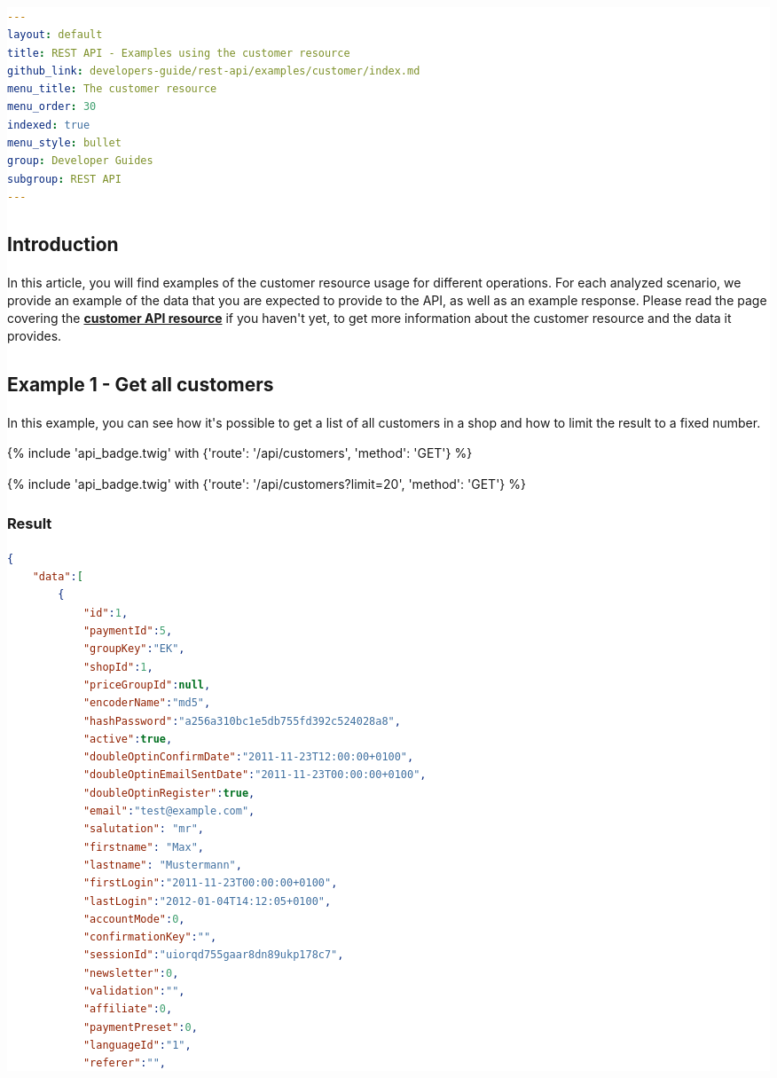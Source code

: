 ```yaml
---
layout: default
title: REST API - Examples using the customer resource
github_link: developers-guide/rest-api/examples/customer/index.md
menu_title: The customer resource
menu_order: 30
indexed: true
menu_style: bullet
group: Developer Guides
subgroup: REST API
---
```


## Introduction

In this article, you will find examples of the customer resource usage for different operations. For each analyzed scenario, we provide an example of the data that you are expected to provide to the API, as well as an example response.
Please read the page covering the **[customer API resource](/developers-guide/rest-api/api-resource-customer)** if you haven't yet, to get more information about the customer resource and the data it provides.

## Example 1 - Get all customers

In this example, you can see how it's possible to get a list of all customers in a shop and how to limit the result to a fixed number.

{% include 'api_badge.twig' with {'route': '/api/customers', 'method': 'GET'} %}

{% include 'api_badge.twig' with {'route': '/api/customers?limit=20', 'method': 'GET'} %}

### Result

```json
{
    "data":[
        {
            "id":1,
            "paymentId":5,
            "groupKey":"EK",
            "shopId":1,
            "priceGroupId":null,
            "encoderName":"md5",
            "hashPassword":"a256a310bc1e5db755fd392c524028a8",
            "active":true,
            "doubleOptinConfirmDate":"2011-11-23T12:00:00+0100",
            "doubleOptinEmailSentDate":"2011-11-23T00:00:00+0100",
            "doubleOptinRegister":true,
            "email":"test@example.com",
            "salutation": "mr",
            "firstname": "Max",
            "lastname": "Mustermann",
            "firstLogin":"2011-11-23T00:00:00+0100",
            "lastLogin":"2012-01-04T14:12:05+0100",
            "accountMode":0,
            "confirmationKey":"",
            "sessionId":"uiorqd755gaar8dn89ukp178c7",
            "newsletter":0,
            "validation":"",
            "affiliate":0,
            "paymentPreset":0,
            "languageId":"1",
            "referer":"",
```